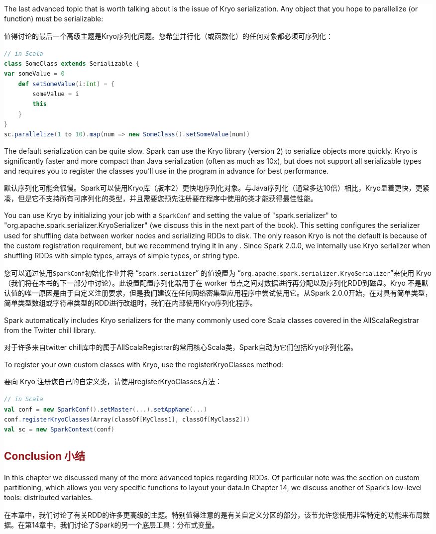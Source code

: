 The last advanced topic that is worth talking about is the issue of Kryo serialization. Any object that you hope to parallelize (or function) must be serializable: 

值得讨论的最后一个高级主题是Kryo序列化问题。您希望并行化（或函数化）的任何对象都必须可序列化：

```scala
// in Scala
class SomeClass extends Serializable {
var someValue = 0
	def setSomeValue(i:Int) = {
		someValue = i
		this
	}
} 
sc.parallelize(1 to 10).map(num => new SomeClass().setSomeValue(num))
```

The default serialization can be quite slow. Spark can use the Kryo library (version 2) to serialize objects more quickly. Kryo is significantly faster and more compact than Java serialization (often as much as 10x), but does not support all serializable types and requires you to register the classes you’ll use in the program in advance for best performance.

默认序列化可能会很慢。Spark可以使用Kryo库（版本2）更快地序列化对象。与Java序列化（通常多达10倍）相比，Kryo显着更快，更紧凑，但是它不支持所有可序列化的类型，并且需要您预先注册要在程序中使用的类才能获得最佳性能。

You can use Kryo by initializing your job with a `SparkConf` and setting the value of "spark.serializer" to "org.apache.spark.serializer.KryoSerializer" (we discuss this in the next part of the book). This setting configures the serializer used for shuffling data between worker nodes and serializing RDDs to disk. The only reason Kryo is not the default is because of the custom registration requirement, but we recommend trying it in any . Since Spark 2.0.0, we internally use Kryo serializer when shuffling RDDs with simple types, arrays of simple types, or string type. 

您可以通过使用`SparkConf`初始化作业并将 “`spark.serializer`” 的值设置为 “`org.apache.spark.serializer.KryoSerializer`”来使用 Kryo（我们将在本书的下一部分中讨论）。此设置配置序列化器用于在 worker 节点之间对数据进行再分配以及序列化RDD到磁盘。Kryo 不是默认值的唯一原因是由于自定义注册要求，但是我们建议在任何网络密集型应用程序中尝试使用它。从Spark 2.0.0开始，在对具有简单类型，简单类型数组或字符串类型的RDD进行改组时，我们在内部使用Kryo序列化程序。

Spark automatically includes Kryo serializers for the many commonly used core Scala classes covered in the AllScalaRegistrar from the Twitter chill library.

对于许多来自twitter chill库中的属于AllScalaRegistrar的常用核心Scala类，Spark自动为它们包括Kryo序列化器。

To register your own custom classes with Kryo, use the registerKryoClasses method:

要向 Kryo 注册您自己的自定义类，请使用registerKryoClasses方法：

```scala
// in Scala
val conf = new SparkConf().setMaster(...).setAppName(...)
conf.registerKryoClasses(Array(classOf[MyClass1], classOf[MyClass2]))
val sc = new SparkContext(conf)
```

## <font color="#9a161a">Conclusion 小结</font>

In this chapter we discussed many of the more advanced topics regarding RDDs. Of particular note was the section on custom partitioning, which allows you very specific functions to layout your data.In Chapter 14, we discuss another of Spark’s low-level tools: distributed variables.

在本章中，我们讨论了有关RDD的许多更高级的主题。特别值得注意的是有关自定义分区的部分，该节允许您使用非常特定的功能来布局数据。在第14章中，我们讨论了Spark的另一个底层工具：分布式变量。 